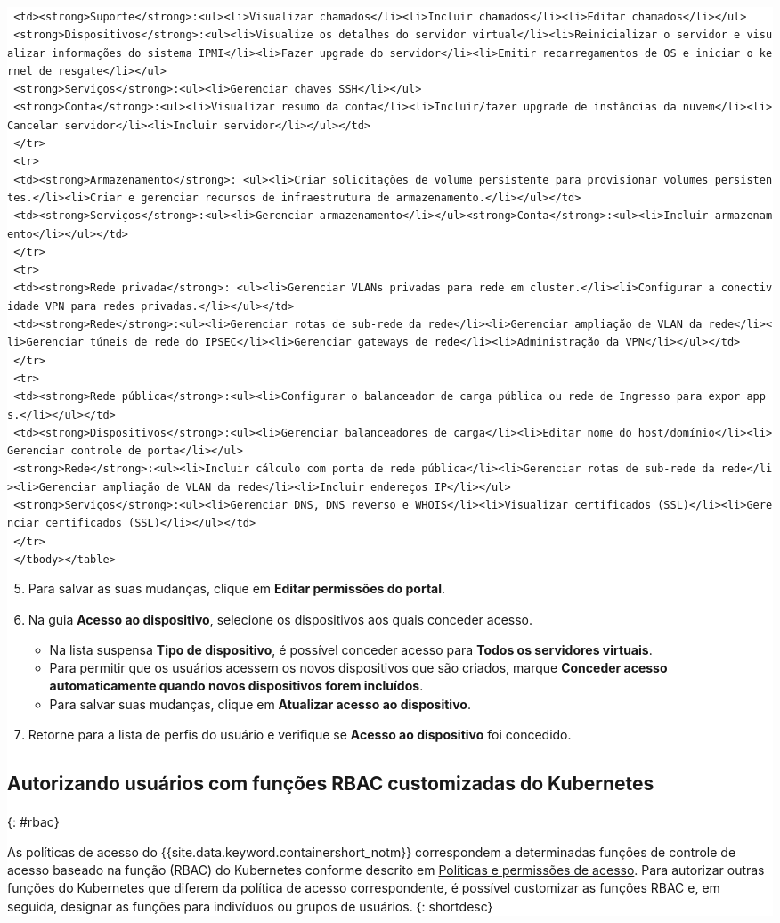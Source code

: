      <td><strong>Suporte</strong>:<ul><li>Visualizar chamados</li><li>Incluir chamados</li><li>Editar chamados</li></ul>
     <strong>Dispositivos</strong>:<ul><li>Visualize os detalhes do servidor virtual</li><li>Reinicializar o servidor e visualizar informações do sistema IPMI</li><li>Fazer upgrade do servidor</li><li>Emitir recarregamentos de OS e iniciar o kernel de resgate</li></ul>
     <strong>Serviços</strong>:<ul><li>Gerenciar chaves SSH</li></ul>
     <strong>Conta</strong>:<ul><li>Visualizar resumo da conta</li><li>Incluir/fazer upgrade de instâncias da nuvem</li><li>Cancelar servidor</li><li>Incluir servidor</li></ul></td>
     </tr>
     <tr>
     <td><strong>Armazenamento</strong>: <ul><li>Criar solicitações de volume persistente para provisionar volumes persistentes.</li><li>Criar e gerenciar recursos de infraestrutura de armazenamento.</li></ul></td>
     <td><strong>Serviços</strong>:<ul><li>Gerenciar armazenamento</li></ul><strong>Conta</strong>:<ul><li>Incluir armazenamento</li></ul></td>
     </tr>
     <tr>
     <td><strong>Rede privada</strong>: <ul><li>Gerenciar VLANs privadas para rede em cluster.</li><li>Configurar a conectividade VPN para redes privadas.</li></ul></td>
     <td><strong>Rede</strong>:<ul><li>Gerenciar rotas de sub-rede da rede</li><li>Gerenciar ampliação de VLAN da rede</li><li>Gerenciar túneis de rede do IPSEC</li><li>Gerenciar gateways de rede</li><li>Administração da VPN</li></ul></td>
     </tr>
     <tr>
     <td><strong>Rede pública</strong>:<ul><li>Configurar o balanceador de carga pública ou rede de Ingresso para expor apps.</li></ul></td>
     <td><strong>Dispositivos</strong>:<ul><li>Gerenciar balanceadores de carga</li><li>Editar nome do host/domínio</li><li>Gerenciar controle de porta</li></ul>
     <strong>Rede</strong>:<ul><li>Incluir cálculo com porta de rede pública</li><li>Gerenciar rotas de sub-rede da rede</li><li>Gerenciar ampliação de VLAN da rede</li><li>Incluir endereços IP</li></ul>
     <strong>Serviços</strong>:<ul><li>Gerenciar DNS, DNS reverso e WHOIS</li><li>Visualizar certificados (SSL)</li><li>Gerenciar certificados (SSL)</li></ul></td>
     </tr>
     </tbody></table>

5.  Para salvar as suas mudanças, clique em **Editar permissões do portal**.

6.  Na guia **Acesso ao dispositivo**, selecione os dispositivos aos quais conceder acesso.

    * Na lista suspensa **Tipo de dispositivo**, é possível conceder acesso para **Todos os servidores virtuais**.
    * Para permitir que os usuários acessem os novos dispositivos que são criados, marque **Conceder acesso automaticamente quando novos dispositivos forem incluídos**.
    * Para salvar suas mudanças, clique em **Atualizar acesso ao dispositivo**.

7.  Retorne para a lista de perfis do usuário e verifique se **Acesso ao dispositivo** foi concedido.

## Autorizando usuários com funções RBAC customizadas do Kubernetes
{: #rbac}

As políticas de acesso do {{site.data.keyword.containershort_notm}} correspondem a determinadas funções de controle de acesso baseado na função (RBAC) do Kubernetes conforme descrito em [Políticas e permissões de acesso](#access_policies). Para autorizar outras funções do Kubernetes que diferem da política de acesso correspondente, é possível customizar as funções RBAC e, em seguida, designar as funções para indivíduos ou grupos de usuários.
{: shortdesc}
